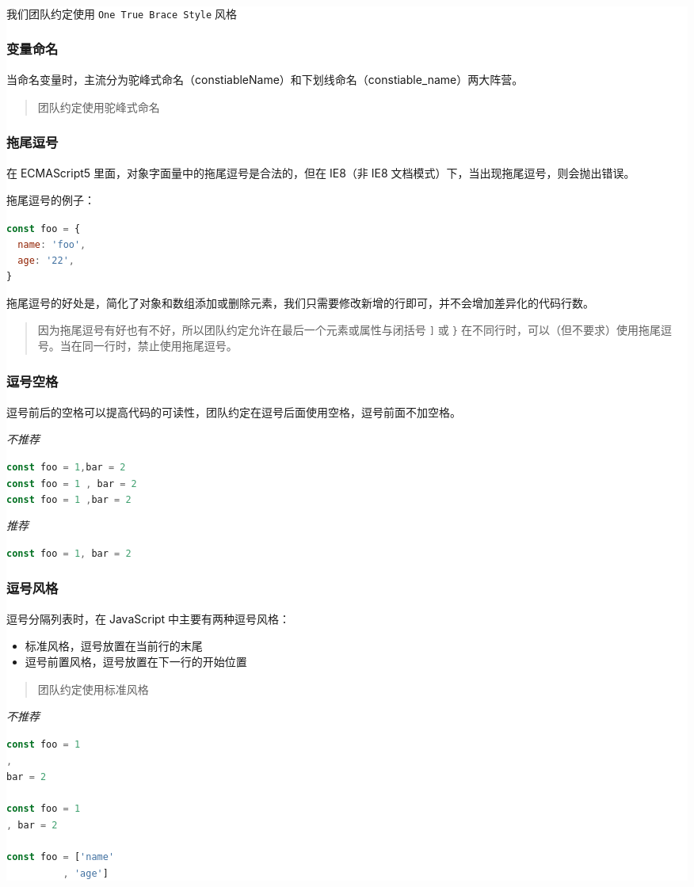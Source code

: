 我们团队约定使用 `One True Brace Style` 风格

### 变量命名

当命名变量时，主流分为驼峰式命名（constiableName）和下划线命名（constiable_name）两大阵营。

> 团队约定使用驼峰式命名

### 拖尾逗号

在 ECMAScript5 里面，对象字面量中的拖尾逗号是合法的，但在 IE8（非 IE8 文档模式）下，当出现拖尾逗号，则会抛出错误。

拖尾逗号的例子：

```js
const foo = {
  name: 'foo',
  age: '22',
}
```

拖尾逗号的好处是，简化了对象和数组添加或删除元素，我们只需要修改新增的行即可，并不会增加差异化的代码行数。

> 因为拖尾逗号有好也有不好，所以团队约定允许在最后一个元素或属性与闭括号 `]` 或 `}` 在不同行时，可以（但不要求）使用拖尾逗号。当在同一行时，禁止使用拖尾逗号。

### 逗号空格

逗号前后的空格可以提高代码的可读性，团队约定在逗号后面使用空格，逗号前面不加空格。

*不推荐*

```js
const foo = 1,bar = 2
const foo = 1 , bar = 2
const foo = 1 ,bar = 2
```

*推荐*

```js
const foo = 1, bar = 2
```

### 逗号风格

逗号分隔列表时，在 JavaScript 中主要有两种逗号风格：
- 标准风格，逗号放置在当前行的末尾
- 逗号前置风格，逗号放置在下一行的开始位置

> 团队约定使用标准风格

*不推荐*

```js
const foo = 1
,
bar = 2

const foo = 1
, bar = 2

const foo = ['name'
          , 'age']
```

